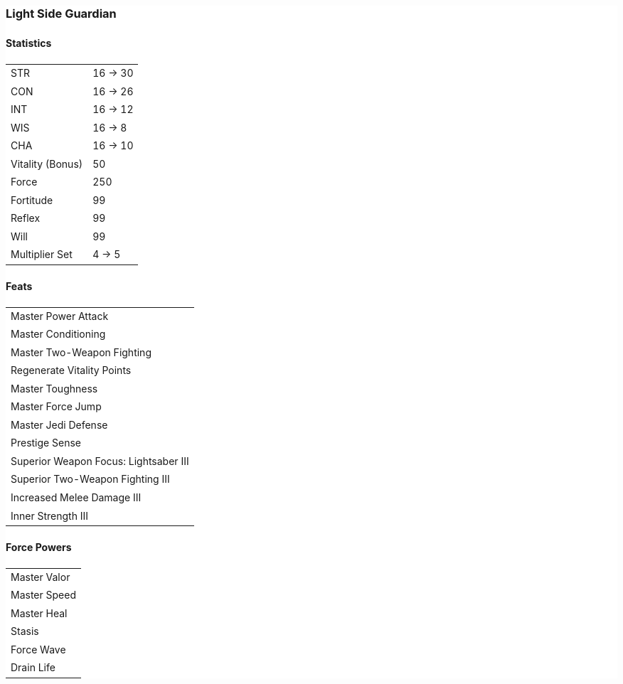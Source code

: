 ### Light Side Guardian

#### Statistics
|||
|------------------|---------|
| STR              | 16 → 30 |
| CON              | 16 → 26 |
| INT              | 16 → 12 |
| WIS              | 16 → 8  |
| CHA              | 16 → 10 |
| Vitality (Bonus) | 50      |
| Force            | 250     |
| Fortitude        | 99      |
| Reflex           | 99      |
| Will             | 99      |
| Multiplier Set   | 4 → 5   |

#### Feats
||
|---------------------------------------|
| Master Power Attack                   |
| Master Conditioning                   |
| Master Two-Weapon Fighting            |
| Regenerate Vitality Points            |
| Master Toughness                      |
| Master Force Jump                     |
| Master Jedi Defense                   |
| Prestige Sense                        |
| Superior Weapon Focus: Lightsaber III |
| Superior Two-Weapon Fighting III      |
| Increased Melee Damage III            |
| Inner Strength III                    |

#### Force Powers
||
|----------------------------|
| Master Valor               |
| Master Speed               |
| Master Heal                |
| Stasis                     |
| Force Wave                 |
| Drain Life                 |